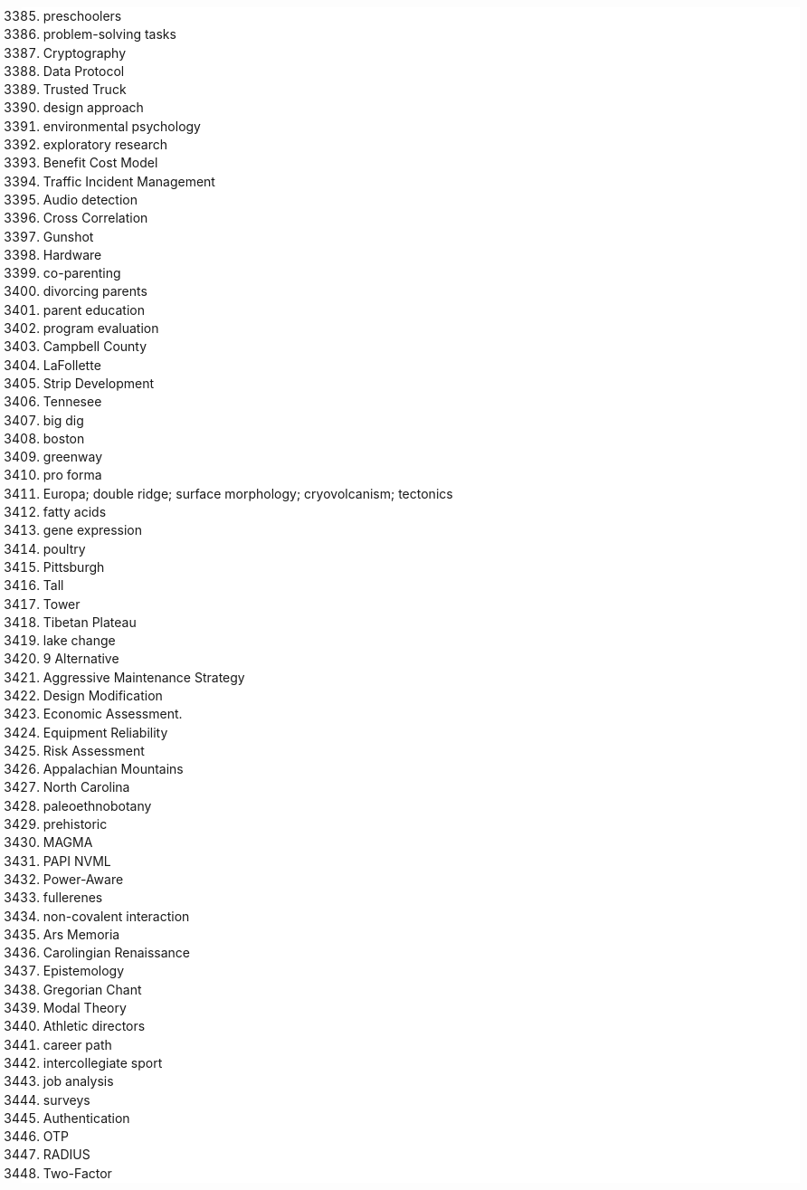 3385. preschoolers
3386. problem-solving tasks
3387. Cryptography
3388. Data Protocol
3389. Trusted Truck
3390. design approach
3391. environmental psychology
3392. exploratory research
3393. Benefit Cost Model
3394. Traffic Incident Management
3395. Audio detection
3396. Cross Correlation
3397. Gunshot
3398. Hardware
3399. co-parenting
3400. divorcing parents
3401. parent education
3402. program evaluation
3403. Campbell County
3404. LaFollette
3405. Strip Development
3406. Tennesee
3407. big dig
3408. boston
3409. greenway
3410. pro forma
3411. Europa; double ridge; surface morphology; cryovolcanism; tectonics
3412. fatty acids
3413. gene expression
3414. poultry
3415. Pittsburgh
3416. Tall
3417. Tower
3418. Tibetan Plateau
3419. lake change
3420. 9 Alternative
3421. Aggressive Maintenance Strategy
3422. Design Modification
3423. Economic Assessment.
3424. Equipment Reliability
3425. Risk Assessment
3426. Appalachian Mountains
3427. North Carolina
3428. paleoethnobotany
3429. prehistoric
3430. MAGMA
3431. PAPI NVML
3432. Power-Aware
3433. fullerenes
3434. non-covalent interaction
3435. Ars Memoria
3436. Carolingian Renaissance
3437. Epistemology
3438. Gregorian Chant
3439. Modal Theory
3440. Athletic directors
3441. career path
3442. intercollegiate sport
3443. job analysis
3444. surveys
3445. Authentication
3446. OTP
3447. RADIUS
3448. Two-Factor